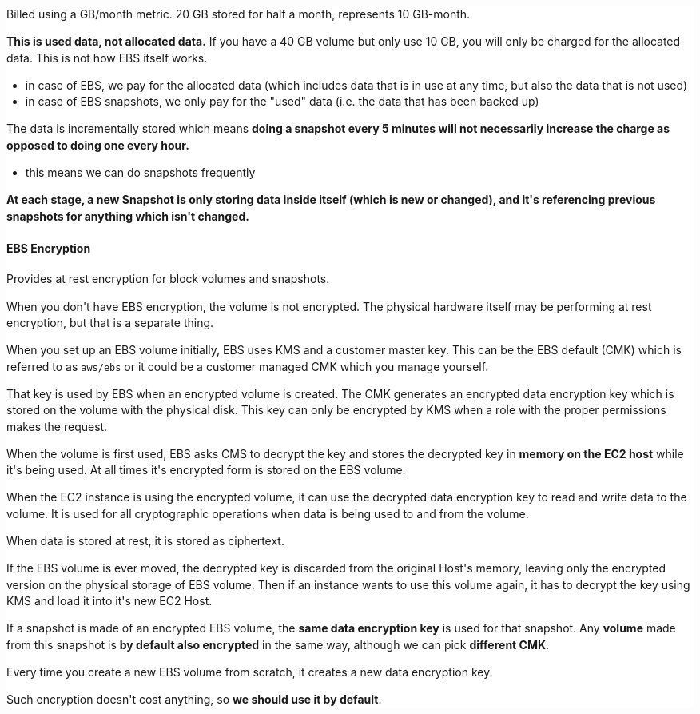 Billed using a GB/month metric.
20 GB stored for half a month, represents 10 GB-month.

**This is used data, not allocated data.** If you have a 40 GB volume but only
use 10 GB, you will only be charged for the allocated data.
This is not how EBS itself works.
  - in case of EBS, we pay for the allocated data (which includes data that is in use at any time, but also the data that is not used)
  - in case of EBS snapshots, we only pay for the "used" data (i.e. the data that has been backed up)

The data is incrementally stored which means **doing a snapshot every 5 minutes will not necessarily increase the charge as opposed to doing one every hour.**
  - this means we can do snapshots frequently

**At each stage, a new Snapshot is only storing data inside itself (which is new or changed), and it's referencing previous snapshots for anything which isn't changed.**

#### EBS Encryption

Provides at rest encryption for block volumes and snapshots.

When you don't have EBS encryption, the volume is not encrypted.
The physical hardware itself may be performing at rest encryption, but
that is a separate thing.

When you set up an EBS volume initially, EBS uses KMS and a customer master key.
This can be the EBS default (CMK) which is referred to as `aws/ebs` or it
could be a customer managed CMK which you manage yourself.

That key is used by EBS when an encrypted volume is created. The CMK
generates an encrypted data encryption key which is stored on the volume with
the physical disk. This key can only be encrypted by KMS when a role with
the proper permissions makes the request.

When the volume is first used, EBS asks CMS to decrypt the key and stores
the decrypted key in **memory on the EC2 host** while it's being used. At all
times it's encrypted form is stored on the EBS volume.

When the EC2 instance is using the encrypted volume, it can use the
decrypted data encryption key to read and write data to the volume. It is used
for all cryptographic operations when data is being used to and from the
volume.

When data is stored at rest, it is stored as ciphertext.

If the EBS volume is ever moved, the decrypted key is discarded from the original Host's memory, leaving only the encrypted version on the physical storage of EBS volume.
Then if an instance wants to use this volume again, it has to decrypt the key using KMS and load it into it's new EC2 Host.

If a snapshot is made of an encrypted EBS volume, the **same data encryption key** is used for that snapshot. Any **volume** made from this snapshot is **by default also encrypted** in the same way, although we can pick **different CMK**.

Every time you create a new EBS volume from scratch, it creates a new data encryption key.

Such encryption doesn't cost anything, so **we should use it by default**.
